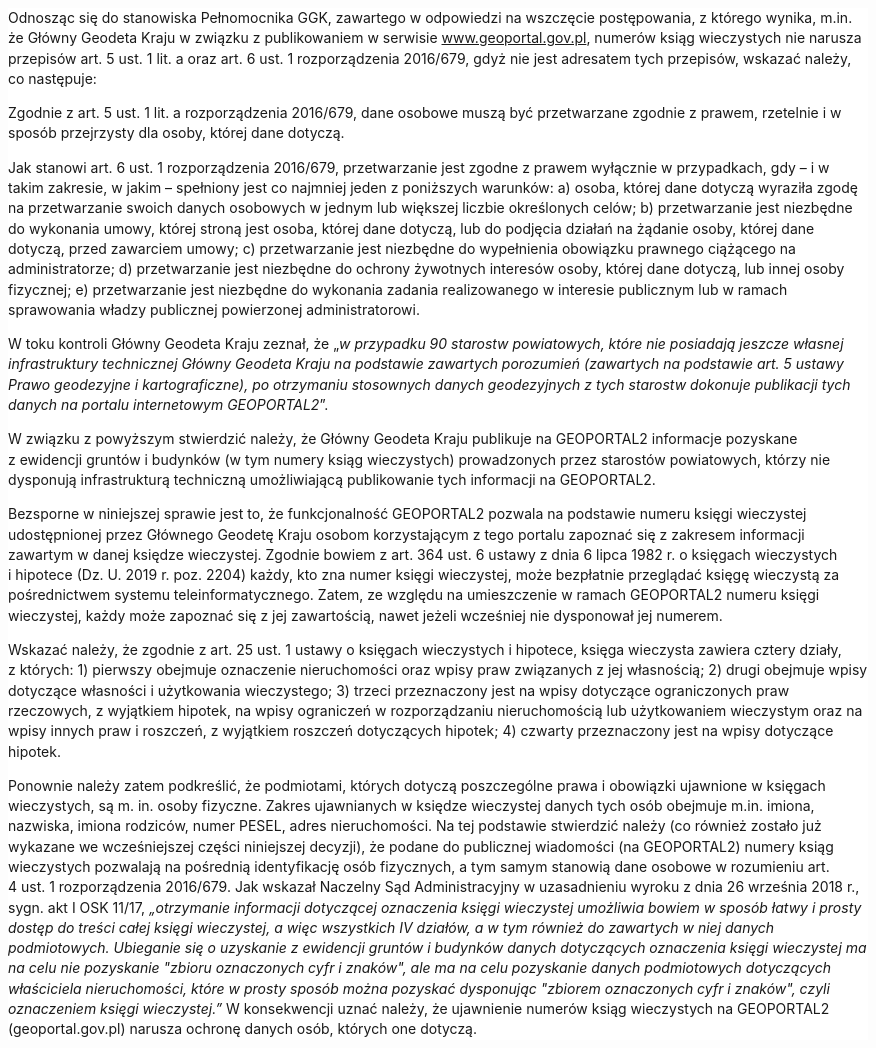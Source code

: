 
Odnosząc się do stanowiska Pełnomocnika GGK, zawartego w odpowiedzi na wszczęcie postępowania, z którego wynika, m.in. że Główny Geodeta Kraju w związku z publikowaniem w serwisie www.geoportal.gov.pl, numerów ksiąg wieczystych nie narusza przepisów art. 5 ust. 1 lit. a oraz art. 6 ust. 1 rozporządzenia 2016/679, gdyż nie jest adresatem tych przepisów, wskazać należy, co następuje:


Zgodnie z art. 5 ust. 1 lit. a rozporządzenia 2016/679, dane osobowe muszą być przetwarzane zgodnie z prawem, rzetelnie i w sposób przejrzysty dla osoby, której dane dotyczą.


Jak stanowi art. 6 ust. 1 rozporządzenia 2016/679, przetwarzanie jest zgodne z prawem wyłącznie w przypadkach, gdy – i w takim zakresie, w jakim – spełniony jest co najmniej jeden z poniższych warunków: a) osoba, której dane dotyczą wyraziła zgodę na przetwarzanie swoich danych osobowych w jednym lub większej liczbie określonych celów; b) przetwarzanie jest niezbędne do wykonania umowy, której stroną jest osoba, której dane dotyczą, lub do podjęcia działań na żądanie osoby, której dane dotyczą, przed zawarciem umowy; c) przetwarzanie jest niezbędne do wypełnienia obowiązku prawnego ciążącego na administratorze; d) przetwarzanie jest niezbędne do ochrony żywotnych interesów osoby, której dane dotyczą, lub innej osoby fizycznej; e) przetwarzanie jest niezbędne do wykonania zadania realizowanego w interesie publicznym lub w ramach sprawowania władzy publicznej powierzonej administratorowi.


W toku kontroli Główny Geodeta Kraju zeznał, że „*w przypadku 90 starostw powiatowych, które nie posiadają jeszcze własnej infrastruktury technicznej Główny Geodeta Kraju na podstawie zawartych porozumień (zawartych na podstawie art. 5 ustawy Prawo geodezyjne i kartograficzne), po otrzymaniu stosownych danych geodezyjnych z tych starostw dokonuje publikacji tych danych na portalu internetowym GEOPORTAL2*”.


W związku z powyższym stwierdzić należy, że Główny Geodeta Kraju publikuje na GEOPORTAL2 informacje pozyskane z ewidencji gruntów i budynków (w tym numery ksiąg wieczystych) prowadzonych przez starostów powiatowych, którzy nie dysponują infrastrukturą techniczną umożliwiającą publikowanie tych informacji na GEOPORTAL2.


Bezsporne w niniejszej sprawie jest to, że funkcjonalność GEOPORTAL2 pozwala na podstawie numeru księgi wieczystej udostępnionej przez Głównego Geodetę Kraju osobom korzystającym z tego portalu zapoznać się z zakresem informacji zawartym w danej księdze wieczystej. Zgodnie bowiem z art. 364 ust. 6 ustawy z dnia 6 lipca 1982 r. o księgach wieczystych i hipotece (Dz. U. 2019 r. poz. 2204) każdy, kto zna numer księgi wieczystej, może bezpłatnie przeglądać księgę wieczystą za pośrednictwem systemu teleinformatycznego. Zatem, ze względu na umieszczenie w ramach GEOPORTAL2 numeru księgi wieczystej, każdy może zapoznać się z jej zawartością, nawet jeżeli wcześniej nie dysponował jej numerem.


Wskazać należy, że zgodnie z art. 25 ust. 1 ustawy o księgach wieczystych i hipotece, księga wieczysta zawiera cztery działy, z których: 1) pierwszy obejmuje oznaczenie nieruchomości oraz wpisy praw związanych z jej własnością; 2) drugi obejmuje wpisy dotyczące własności i użytkowania wieczystego; 3) trzeci przeznaczony jest na wpisy dotyczące ograniczonych praw rzeczowych, z wyjątkiem hipotek, na wpisy ograniczeń w rozporządzaniu nieruchomością lub użytkowaniem wieczystym oraz na wpisy innych praw i roszczeń, z wyjątkiem roszczeń dotyczących hipotek; 4) czwarty przeznaczony jest na wpisy dotyczące hipotek.


Ponownie należy zatem podkreślić, że podmiotami, których dotyczą poszczególne prawa i obowiązki ujawnione w księgach wieczystych, są m. in. osoby fizyczne. Zakres ujawnianych w księdze wieczystej danych tych osób obejmuje m.in. imiona, nazwiska, imiona rodziców, numer PESEL, adres nieruchomości. Na tej podstawie stwierdzić należy (co również zostało już wykazane we wcześniejszej części niniejszej decyzji), że podane do publicznej wiadomości (na GEOPORTAL2) numery ksiąg wieczystych pozwalają na pośrednią identyfikację osób fizycznych, a tym samym stanowią dane osobowe w rozumieniu art. 4 ust. 1 rozporządzenia 2016/679. Jak wskazał Naczelny Sąd Administracyjny w uzasadnieniu wyroku z dnia 26 września 2018 r., sygn. akt I OSK 11/17, *„otrzymanie informacji dotyczącej oznaczenia księgi wieczystej umożliwia bowiem w sposób łatwy i prosty dostęp do treści całej księgi wieczystej, a więc wszystkich IV działów, a w tym również do zawartych w niej danych podmiotowych. Ubieganie się o uzyskanie z ewidencji gruntów i budynków danych dotyczących oznaczenia księgi wieczystej ma na celu nie pozyskanie "zbioru oznaczonych cyfr i znaków", ale ma na celu pozyskanie danych podmiotowych dotyczących właściciela nieruchomości, które w prosty sposób można pozyskać dysponując "zbiorem oznaczonych cyfr i znaków", czyli oznaczeniem księgi wieczystej.”* W konsekwencji uznać należy, że ujawnienie numerów ksiąg wieczystych na GEOPORTAL2 (geoportal.gov.pl) narusza ochronę danych osób, których one dotyczą.
